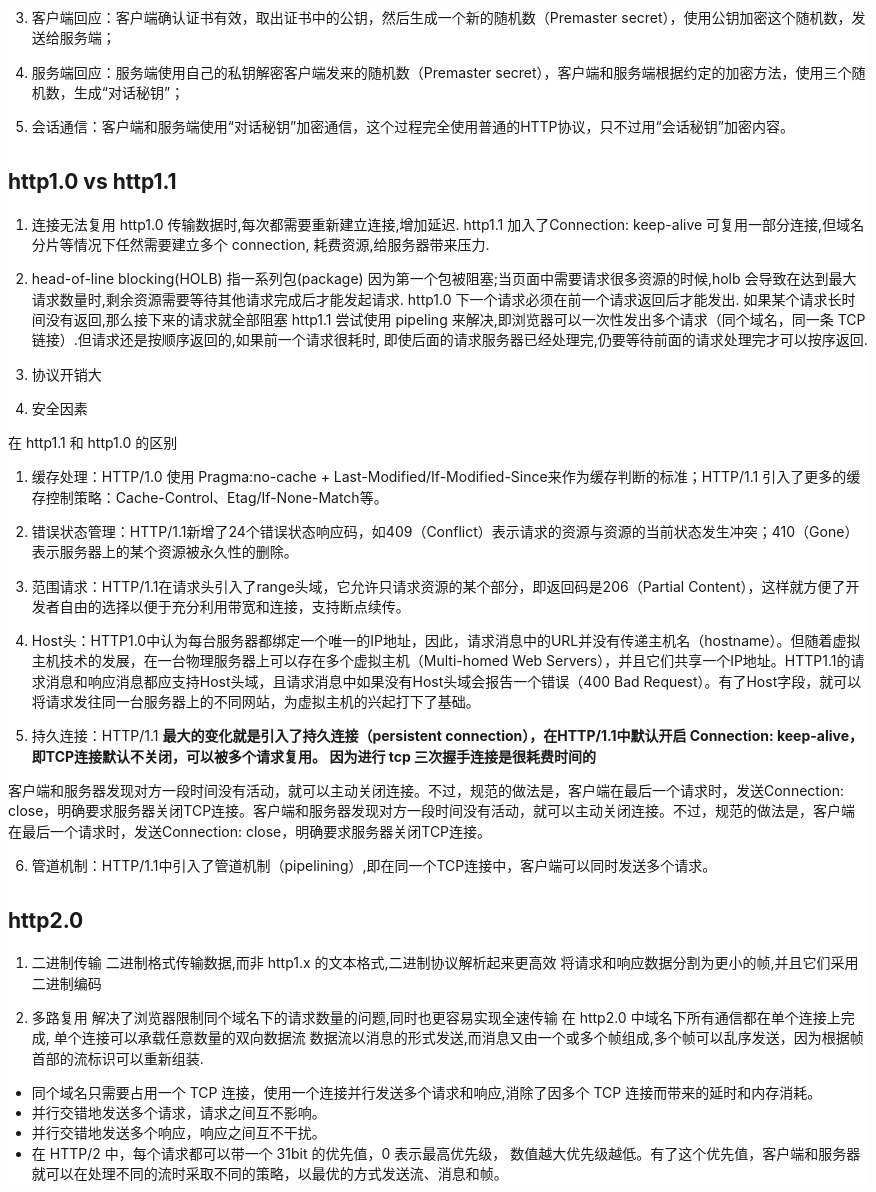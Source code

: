 3. 客户端回应：客户端确认证书有效，取出证书中的公钥，然后生成一个新的随机数（Premaster secret），使用公钥加密这个随机数，发送给服务端；

4. 服务端回应：服务端使用自己的私钥解密客户端发来的随机数（Premaster secret），客户端和服务端根据约定的加密方法，使用三个随机数，生成“对话秘钥”；

5. 会话通信：客户端和服务端使用“对话秘钥”加密通信，这个过程完全使用普通的HTTP协议，只不过用“会话秘钥”加密内容。

## http1.0 vs http1.1

1. 连接无法复用
  http1.0 传输数据时,每次都需要重新建立连接,增加延迟.
  http1.1 加入了Connection: keep-alive 可复用一部分连接,但域名分片等情况下任然需要建立多个 connection, 耗费资源,给服务器带来压力.

2. head-of-line blocking(HOLB)  指一系列包(package) 因为第一个包被阻塞;当页面中需要请求很多资源的时候,holb 会导致在达到最大请求数量时,剩余资源需要等待其他请求完成后才能发起请求.
  http1.0  下一个请求必须在前一个请求返回后才能发出. 如果某个请求长时间没有返回,那么接下来的请求就全部阻塞
  http1.1 尝试使用 pipeling 来解决,即浏览器可以一次性发出多个请求（同个域名，同一条 TCP 链接）.但请求还是按顺序返回的,如果前一个请求很耗时, 即使后面的请求服务器已经处理完,仍要等待前面的请求处理完才可以按序返回.

3. 协议开销大

4. 安全因素

在 http1.1 和 http1.0 的区别

1. 缓存处理：HTTP/1.0 使用 Pragma:no-cache + Last-Modified/If-Modified-Since来作为缓存判断的标准；HTTP/1.1 引入了更多的缓存控制策略：Cache-Control、Etag/If-None-Match等。

2. 错误状态管理：HTTP/1.1新增了24个错误状态响应码，如409（Conflict）表示请求的资源与资源的当前状态发生冲突；410（Gone）表示服务器上的某个资源被永久性的删除。

3. 范围请求：HTTP/1.1在请求头引入了range头域，它允许只请求资源的某个部分，即返回码是206（Partial Content），这样就方便了开发者自由的选择以便于充分利用带宽和连接，支持断点续传。

4. Host头：HTTP1.0中认为每台服务器都绑定一个唯一的IP地址，因此，请求消息中的URL并没有传递主机名（hostname）。但随着虚拟主机技术的发展，在一台物理服务器上可以存在多个虚拟主机（Multi-homed Web Servers），并且它们共享一个IP地址。HTTP1.1的请求消息和响应消息都应支持Host头域，且请求消息中如果没有Host头域会报告一个错误（400 Bad Request）。有了Host字段，就可以将请求发往同一台服务器上的不同网站，为虚拟主机的兴起打下了基础。

5. 持久连接：HTTP/1.1 **最大的变化就是引入了持久连接（persistent connection），在HTTP/1.1中默认开启 Connection: keep-alive，即TCP连接默认不关闭，可以被多个请求复用。 因为进行 tcp 三次握手连接是很耗费时间的**

  客户端和服务器发现对方一段时间没有活动，就可以主动关闭连接。不过，规范的做法是，客户端在最后一个请求时，发送Connection: close，明确要求服务器关闭TCP连接。客户端和服务器发现对方一段时间没有活动，就可以主动关闭连接。不过，规范的做法是，客户端在最后一个请求时，发送Connection: close，明确要求服务器关闭TCP连接。

6. 管道机制：HTTP/1.1中引入了管道机制（pipelining）,即在同一个TCP连接中，客户端可以同时发送多个请求。

## http2.0

1. 二进制传输
  二进制格式传输数据,而非 http1.x 的文本格式,二进制协议解析起来更高效 将请求和响应数据分割为更小的帧,并且它们采用二进制编码

2. 多路复用  解决了浏览器限制同个域名下的请求数量的问题,同时也更容易实现全速传输
在 http2.0 中域名下所有通信都在单个连接上完成,
单个连接可以承载任意数量的双向数据流
数据流以消息的形式发送,而消息又由一个或多个帧组成,多个帧可以乱序发送，因为根据帧首部的流标识可以重新组装.

* 同个域名只需要占用一个 TCP 连接，使用一个连接并行发送多个请求和响应,消除了因多个 TCP 连接而带来的延时和内存消耗。
* 并行交错地发送多个请求，请求之间互不影响。
* 并行交错地发送多个响应，响应之间互不干扰。
* 在 HTTP/2 中，每个请求都可以带一个 31bit 的优先值，0 表示最高优先级， 数值越大优先级越低。有了这个优先值，客户端和服务器就可以在处理不同的流时采取不同的策略，以最优的方式发送流、消息和帧。
